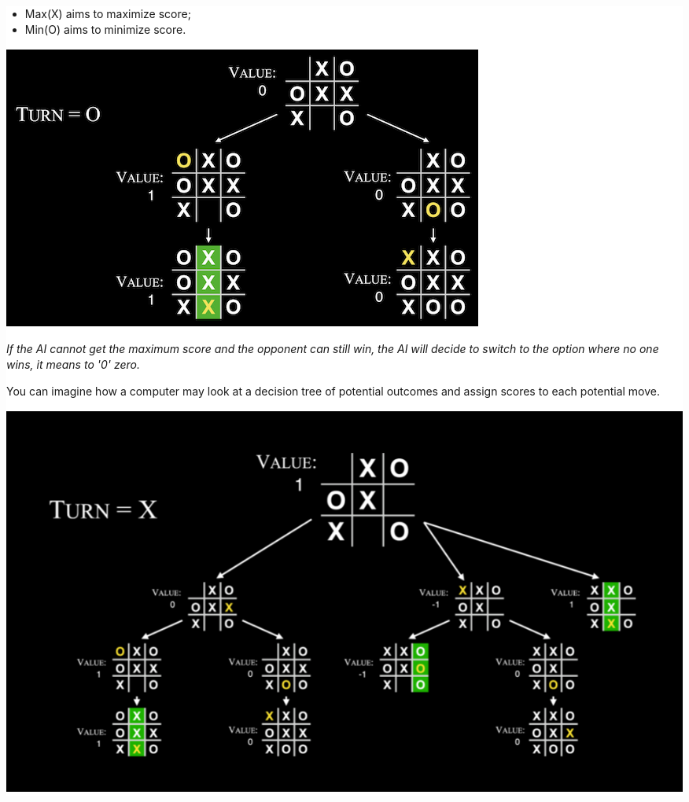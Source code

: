 - Max(X) aims to maximize score;
- Min(O) aims to minimize score.

<img src="img/07.png" alt="Tic-tac-toe">

_If the AI cannot get the maximum score and the opponent can still win, the AI will decide to switch
to the option where no one wins, it means to '0' zero._

You can imagine how a computer may look at a decision tree of potential outcomes and assign scores
to each potential move.

<img src="img/05.png" alt="Tic-tac-toe">
